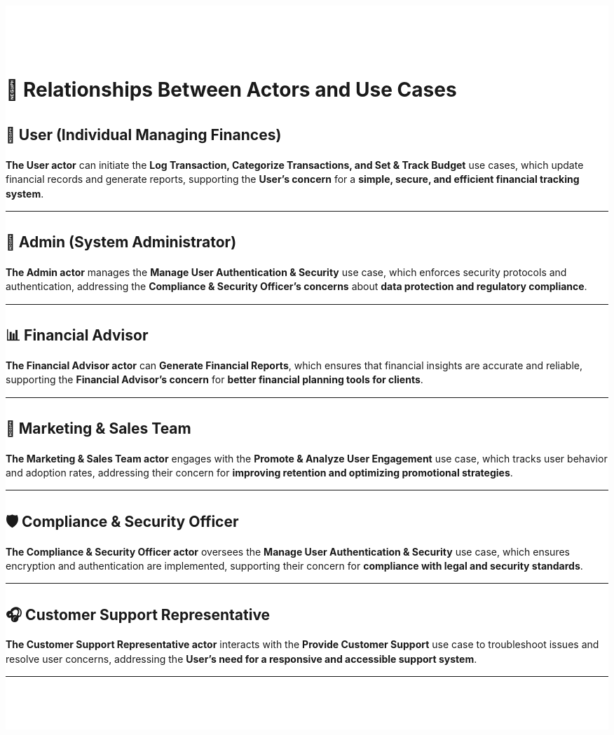 
<br>
<br>
<br>

# 📌 Relationships Between Actors and Use Cases

## 👤 User (Individual Managing Finances)
**The User actor** can initiate the **Log Transaction, Categorize Transactions, and Set & Track Budget** use cases, which update financial records and generate reports, supporting the **User’s concern** for a **simple, secure, and efficient financial tracking system**.

---

## 🔧 Admin (System Administrator)
**The Admin actor** manages the **Manage User Authentication & Security** use case, which enforces security protocols and authentication, addressing the **Compliance & Security Officer’s concerns** about **data protection and regulatory compliance**.

---

## 📊 Financial Advisor
**The Financial Advisor actor** can **Generate Financial Reports**, which ensures that financial insights are accurate and reliable, supporting the **Financial Advisor’s concern** for **better financial planning tools for clients**.

---

## 📢 Marketing & Sales Team
**The Marketing & Sales Team actor** engages with the **Promote & Analyze User Engagement** use case, which tracks user behavior and adoption rates, addressing their concern for **improving retention and optimizing promotional strategies**.

---

## 🛡 Compliance & Security Officer
**The Compliance & Security Officer actor** oversees the **Manage User Authentication & Security** use case, which ensures encryption and authentication are implemented, supporting their concern for **compliance with legal and security standards**.

---

## 🎧 Customer Support Representative
**The Customer Support Representative actor** interacts with the **Provide Customer Support** use case to troubleshoot issues and resolve user concerns, addressing the **User’s need for a responsive and accessible support system**.

---
<br>
<br>
<br>
